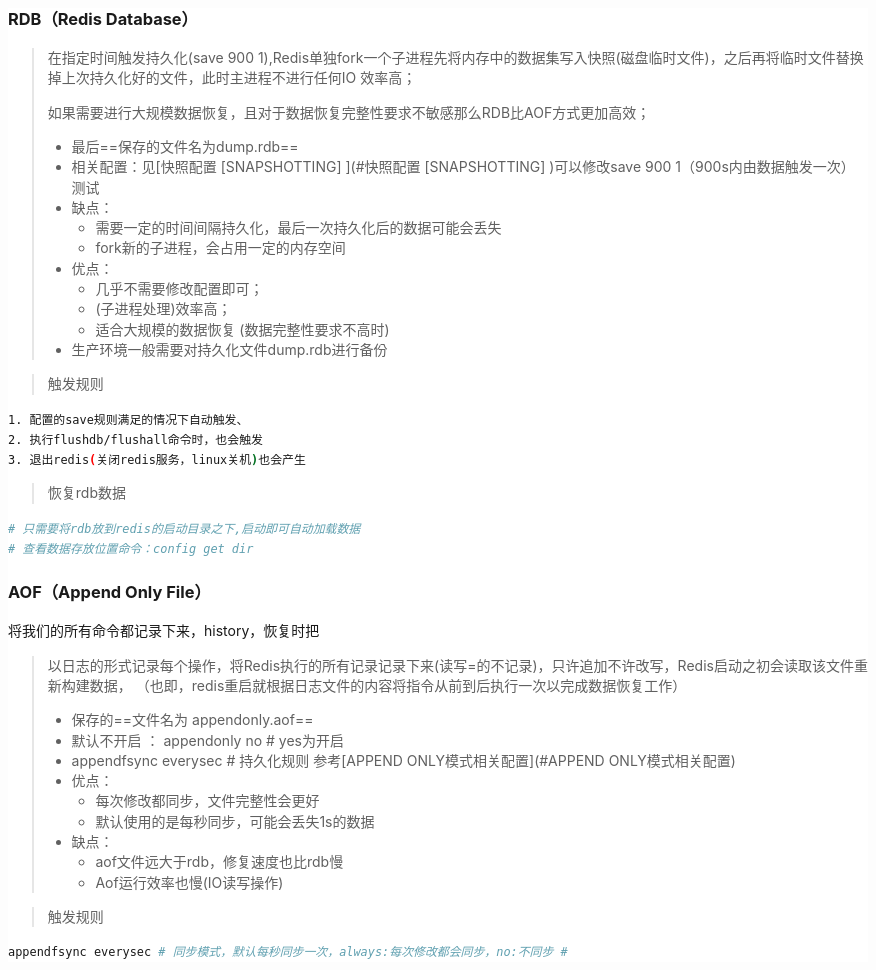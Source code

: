 ### RDB（Redis Database）

> 在指定时间触发持久化(save 900 1),Redis单独fork一个子进程先将内存中的数据集写入快照(磁盘临时文件)，之后再将临时文件替换掉上次持久化好的文件，此时主进程不进行任何IO 效率高；
>
> 如果需要进行大规模数据恢复，且对于数据恢复完整性要求不敏感那么RDB比AOF方式更加高效；	 
>
> - 最后==保存的文件名为dump.rdb==
> - 相关配置：见[快照配置 [SNAPSHOTTING] ](#快照配置 [SNAPSHOTTING] )可以修改save 900 1（900s内由数据触发一次）测试
> - 缺点：
>   - 需要一定的时间间隔持久化，最后一次持久化后的数据可能会丢失
>   - fork新的子进程，会占用一定的内存空间
> - 优点：
>   - 几乎不需要修改配置即可；
>   - (子进程处理)效率高；
>   - 适合大规模的数据恢复 (数据完整性要求不高时)
> - 生产环境一般需要对持久化文件dump.rdb进行备份

> 触发规则

```bash
1. 配置的save规则满足的情况下自动触发、
2. 执行flushdb/flushall命令时，也会触发	
3. 退出redis(关闭redis服务，linux关机)也会产生
```

> 恢复rdb数据

~~~bash
# 只需要将rdb放到redis的启动目录之下,启动即可自动加载数据
# 查看数据存放位置命令：config get dir
~~~

### AOF（Append Only File）

将我们的所有命令都记录下来，history，恢复时把

> 以日志的形式记录每个操作，将Redis执行的所有记录记录下来(读写=的不记录)，只许追加不许改写，Redis启动之初会读取该文件重新构建数据，	（也即，redis重启就根据日志文件的内容将指令从前到后执行一次以完成数据恢复工作）
>
> - 保存的==文件名为 appendonly.aof== 
> - 默认不开启 ： appendonly no # yes为开启
> - appendfsync everysec # 持久化规则 参考[APPEND ONLY模式相关配置](#APPEND ONLY模式相关配置)
> - 优点：
>   - 每次修改都同步，文件完整性会更好
>   - 默认使用的是每秒同步，可能会丢失1s的数据
> - 缺点：
>   - aof文件远大于rdb，修复速度也比rdb慢
>   - Aof运行效率也慢(IO读写操作)

>  触发规则

```sh
appendfsync everysec # 同步模式，默认每秒同步一次，always:每次修改都会同步，no:不同步 # 
```
